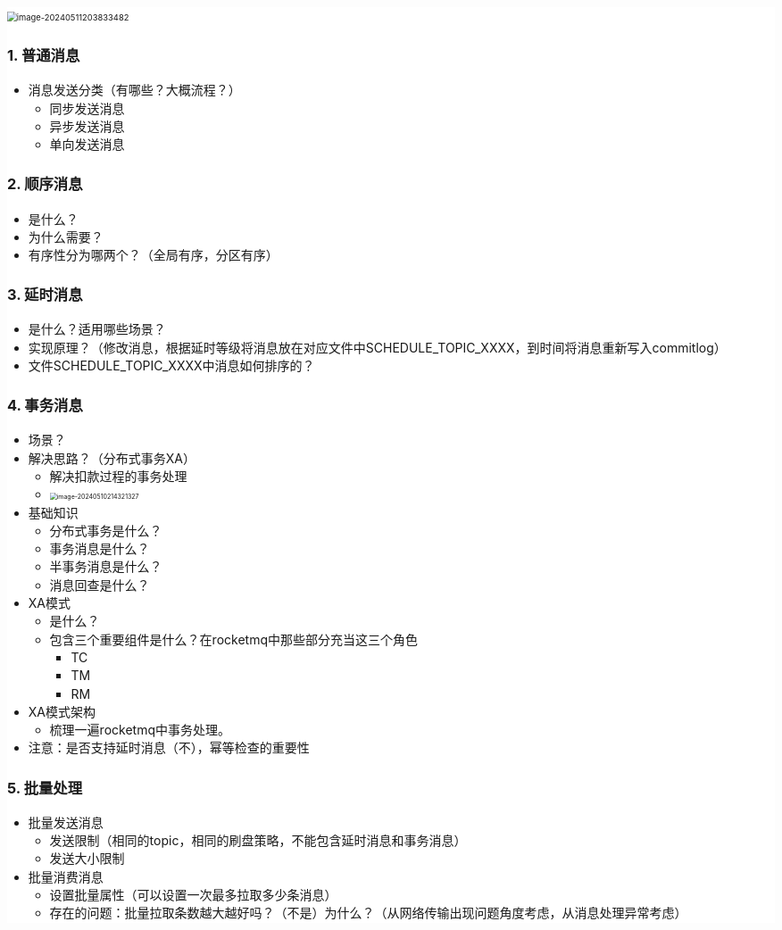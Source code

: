 <img src="C:\Users\86158\AppData\Roaming\Typora\typora-user-images\image-20240511203833482.png" alt="image-20240511203833482" style="zoom:67%;" /> 

### 1. 普通消息

- 消息发送分类（有哪些？大概流程？）
  - 同步发送消息
  - 异步发送消息
  - 单向发送消息



### 2. 顺序消息

- 是什么？
- 为什么需要？
- 有序性分为哪两个？（全局有序，分区有序）



### 3. 延时消息

- 是什么？适用哪些场景？
- 实现原理？（修改消息，根据延时等级将消息放在对应文件中SCHEDULE_TOPIC_XXXX，到时间将消息重新写入commitlog）
- 文件SCHEDULE_TOPIC_XXXX中消息如何排序的？



### 4. 事务消息

- 场景？
- 解决思路？（分布式事务XA）
  - 解决扣款过程的事务处理
  - <img src="C:\Users\86158\AppData\Roaming\Typora\typora-user-images\image-20240510214321327.png" alt="image-20240510214321327" style="zoom:50%;" /> 
- 基础知识
  - 分布式事务是什么？
  - 事务消息是什么？
  - 半事务消息是什么？
  - 消息回查是什么？
- XA模式
  - 是什么？
  - 包含三个重要组件是什么？在rocketmq中那些部分充当这三个角色
    - TC
    - TM
    - RM
- XA模式架构
  - 梳理一遍rocketmq中事务处理。
- 注意：是否支持延时消息（不），幂等检查的重要性



### 5. 批量处理

- 批量发送消息
  - 发送限制（相同的topic，相同的刷盘策略，不能包含延时消息和事务消息）
  - 发送大小限制
- 批量消费消息
  - 设置批量属性（可以设置一次最多拉取多少条消息）
  - 存在的问题：批量拉取条数越大越好吗？（不是）为什么？（从网络传输出现问题角度考虑，从消息处理异常考虑）
